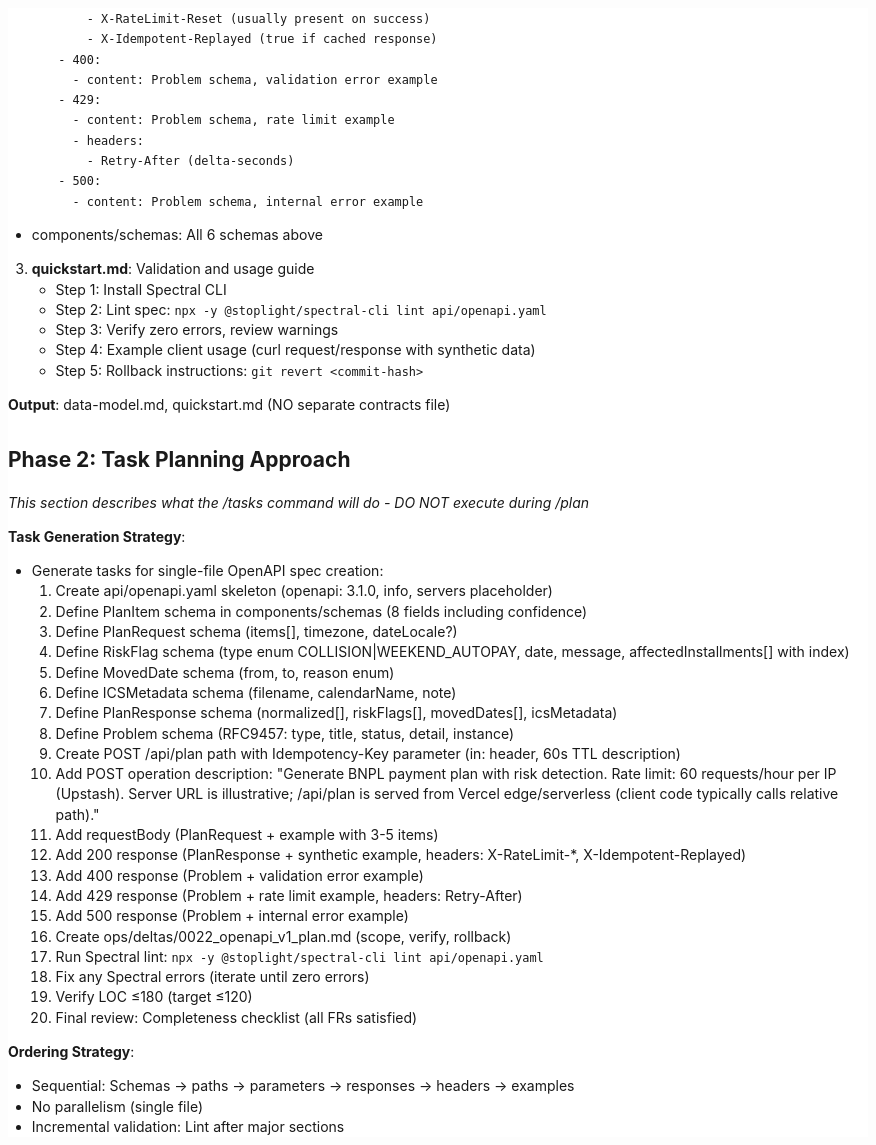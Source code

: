                - X-RateLimit-Reset (usually present on success)
               - X-Idempotent-Replayed (true if cached response)
           - 400:
             - content: Problem schema, validation error example
           - 429:
             - content: Problem schema, rate limit example
             - headers:
               - Retry-After (delta-seconds)
           - 500:
             - content: Problem schema, internal error example
   - components/schemas: All 6 schemas above

3. **quickstart.md**: Validation and usage guide
   - Step 1: Install Spectral CLI
   - Step 2: Lint spec: `npx -y @stoplight/spectral-cli lint api/openapi.yaml`
   - Step 3: Verify zero errors, review warnings
   - Step 4: Example client usage (curl request/response with synthetic data)
   - Step 5: Rollback instructions: `git revert <commit-hash>`

**Output**: data-model.md, quickstart.md (NO separate contracts file)

## Phase 2: Task Planning Approach
*This section describes what the /tasks command will do - DO NOT execute during /plan*

**Task Generation Strategy**:
- Generate tasks for single-file OpenAPI spec creation:
  1. Create api/openapi.yaml skeleton (openapi: 3.1.0, info, servers placeholder)
  2. Define PlanItem schema in components/schemas (8 fields including confidence)
  3. Define PlanRequest schema (items[], timezone, dateLocale?)
  4. Define RiskFlag schema (type enum COLLISION|WEEKEND_AUTOPAY, date, message, affectedInstallments[] with index)
  5. Define MovedDate schema (from, to, reason enum)
  6. Define ICSMetadata schema (filename, calendarName, note)
  7. Define PlanResponse schema (normalized[], riskFlags[], movedDates[], icsMetadata)
  8. Define Problem schema (RFC9457: type, title, status, detail, instance)
  9. Create POST /api/plan path with Idempotency-Key parameter (in: header, 60s TTL description)
  10. Add POST operation description: "Generate BNPL payment plan with risk detection. Rate limit: 60 requests/hour per IP (Upstash). Server URL is illustrative; /api/plan is served from Vercel edge/serverless (client code typically calls relative path)."
  11. Add requestBody (PlanRequest + example with 3-5 items)
  12. Add 200 response (PlanResponse + synthetic example, headers: X-RateLimit-*, X-Idempotent-Replayed)
  13. Add 400 response (Problem + validation error example)
  14. Add 429 response (Problem + rate limit example, headers: Retry-After)
  15. Add 500 response (Problem + internal error example)
  16. Create ops/deltas/0022_openapi_v1_plan.md (scope, verify, rollback)
  17. Run Spectral lint: `npx -y @stoplight/spectral-cli lint api/openapi.yaml`
  18. Fix any Spectral errors (iterate until zero errors)
  19. Verify LOC ≤180 (target ≤120)
  20. Final review: Completeness checklist (all FRs satisfied)

**Ordering Strategy**:
- Sequential: Schemas → paths → parameters → responses → headers → examples
- No parallelism (single file)
- Incremental validation: Lint after major sections
